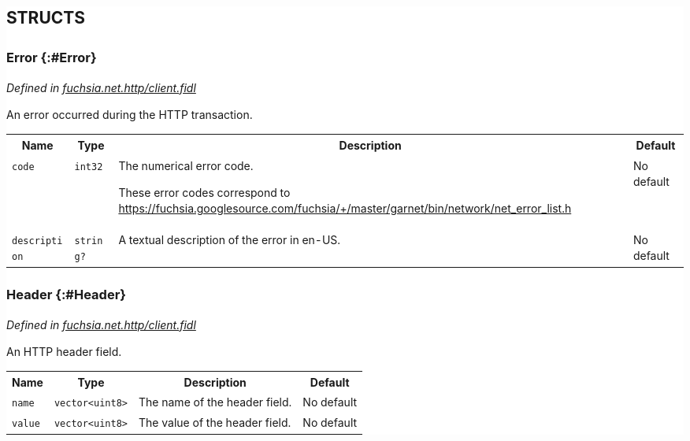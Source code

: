 

## **STRUCTS**

### Error {:#Error}
*Defined in [fuchsia.net.http/client.fidl](https://fuchsia.googlesource.com/fuchsia/+/master/sdk/fidl/fuchsia.net.http/client.fidl#10)*



 An error occurred during the HTTP transaction.


<table>
    <tr><th>Name</th><th>Type</th><th>Description</th><th>Default</th></tr><tr>
            <td><code>code</code></td>
            <td>
                <code>int32</code>
            </td>
            <td> The numerical error code.

 These error codes correspond to
 <https://fuchsia.googlesource.com/fuchsia/+/master/garnet/bin/network/net_error_list.h>
</td>
            <td>No default</td>
        </tr><tr>
            <td><code>description</code></td>
            <td>
                <code>string?</code>
            </td>
            <td> A textual description of the error in en-US.
</td>
            <td>No default</td>
        </tr>
</table>

### Header {:#Header}
*Defined in [fuchsia.net.http/client.fidl](https://fuchsia.googlesource.com/fuchsia/+/master/sdk/fidl/fuchsia.net.http/client.fidl#22)*



 An HTTP header field.


<table>
    <tr><th>Name</th><th>Type</th><th>Description</th><th>Default</th></tr><tr>
            <td><code>name</code></td>
            <td>
                <code>vector&lt;uint8&gt;</code>
            </td>
            <td> The name of the header field.
</td>
            <td>No default</td>
        </tr><tr>
            <td><code>value</code></td>
            <td>
                <code>vector&lt;uint8&gt;</code>
            </td>
            <td> The value of the header field.
</td>
            <td>No default</td>
        </tr>
</table>
